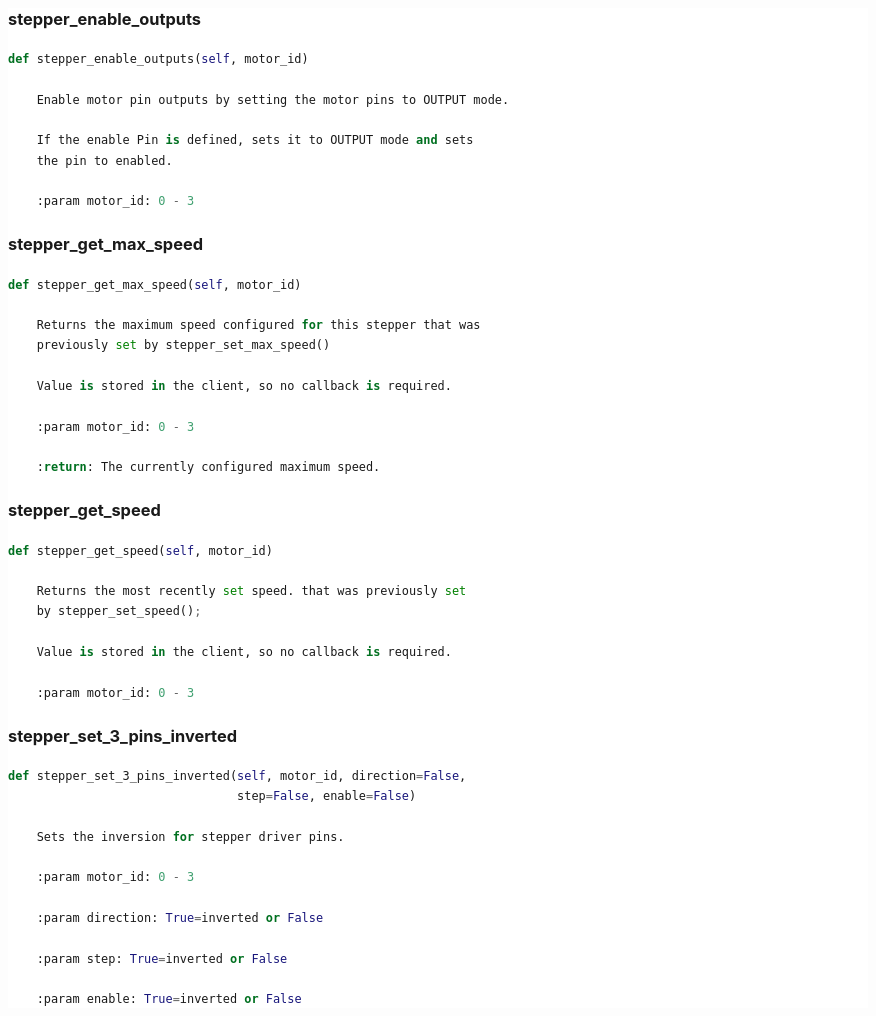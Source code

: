 ### stepper_enable_outputs

```python
def stepper_enable_outputs(self, motor_id)

    Enable motor pin outputs by setting the motor pins to OUTPUT mode.

    If the enable Pin is defined, sets it to OUTPUT mode and sets 
    the pin to enabled.

    :param motor_id: 0 - 3
```

### stepper_get_max_speed

```python
def stepper_get_max_speed(self, motor_id)

    Returns the maximum speed configured for this stepper that was 
    previously set by stepper_set_max_speed()

    Value is stored in the client, so no callback is required.

    :param motor_id: 0 - 3

    :return: The currently configured maximum speed.
```

### stepper_get_speed

```python
def stepper_get_speed(self, motor_id)

    Returns the most recently set speed. that was previously set 
    by stepper_set_speed();

    Value is stored in the client, so no callback is required.

    :param motor_id: 0 - 3
```

### stepper_set_3_pins_inverted

```python
def stepper_set_3_pins_inverted(self, motor_id, direction=False, 
                                step=False, enable=False)

    Sets the inversion for stepper driver pins.

    :param motor_id: 0 - 3

    :param direction: True=inverted or False

    :param step: True=inverted or False

    :param enable: True=inverted or False
```

